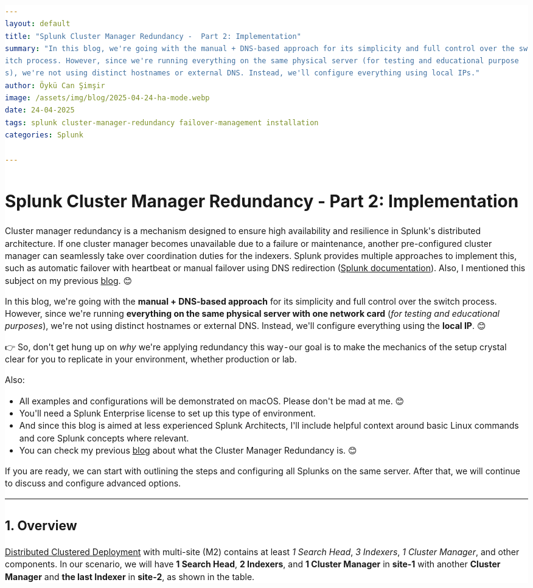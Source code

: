 ```yaml
---
layout: default
title: "Splunk Cluster Manager Redundancy -  Part 2: Implementation"
summary: "In this blog, we're going with the manual + DNS-based approach for its simplicity and full control over the switch process. However, since we're running everything on the same physical server (for testing and educational purposes), we're not using distinct hostnames or external DNS. Instead, we'll configure everything using local IPs."
author: Öykü Can Şimşir
image: /assets/img/blog/2025-04-24-ha-mode.webp
date: 24-04-2025
tags: splunk cluster-manager-redundancy failover-management installation
categories: Splunk

---
```


# Splunk Cluster Manager Redundancy -  Part 2: Implementation 
Cluster manager redundancy is a mechanism designed to ensure high availability and resilience in Splunk's distributed architecture. If one cluster manager becomes unavailable due to a failure or maintenance, another pre-configured cluster manager can seamlessly take over coordination duties for the indexers. Splunk provides multiple approaches to implement this,  such as automatic failover with heartbeat or manual failover using DNS redirection ([Splunk documentation](https://docs.splunk.com/Documentation/Splunk/9.4.1/Indexer/CMredundancy#Implement_cluster_manager_redundancy)). Also, I mentioned this subject on my previous [blog](cluster-manager-redundancy-in-splunk.html). 😊

In this blog, we're going with the **manual + DNS-based approach** for its simplicity and full control over the switch process. However, since we're running **everything on the same physical server with one network card** (*for testing and educational purposes*), we're not using distinct hostnames or external DNS. Instead, we'll configure everything using the **local IP**. 😊

👉 So, don't get hung up on *why* we're applying redundancy this way - our goal is to make the mechanics of the setup crystal clear for you to replicate in your environment, whether production or lab.

Also:
* All examples and configurations will be demonstrated on macOS. Please don't be mad at me. 😊
* You'll need a Splunk Enterprise license to set up this type of environment.
* And since this blog is aimed at less experienced Splunk Architects, I'll include helpful context around basic Linux commands and core Splunk concepts where relevant.
* You can check my previous [blog](cluster-manager-redundancy-in-splunk.html) about what the Cluster Manager Redundancy is. 😊

If you are ready, we can start with outlining the steps and configuring all Splunks on the same server. After that, we will continue to discuss and configure advanced options.

---

## 1. Overview
[Distributed Clustered Deployment](https://www.splunk.com/en_us/pdfs/white-paper/splunk-validated-architectures.pdf) with multi-site (M2) contains at least *1 Search Head*, *3 Indexers*, *1 Cluster Manager*, and other components. In our scenario, we will have **1 Search Head**, **2 Indexers**, and **1 Cluster Manager** in **site-1** with another **Cluster Manager** and **the last Indexer** in **site-2**, as shown in the table.
